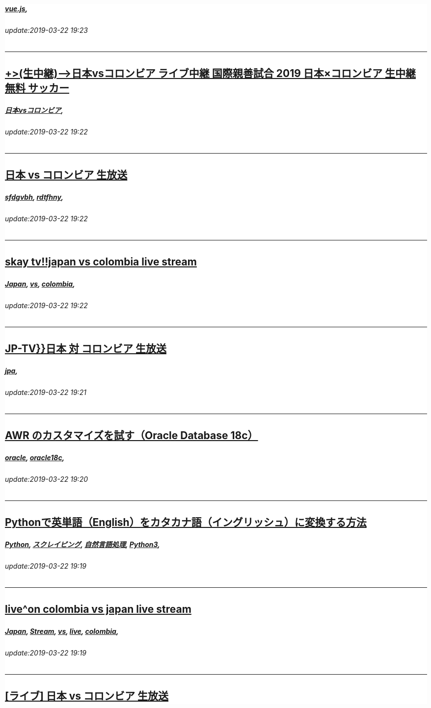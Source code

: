 ##### [vue.js](https://qiita.com/tags/vue.js), 
###### update:2019-03-22 19:23
---
## [+>(生中継)-->日本vsコロンビア ライブ中継 国際親善試合 2019 日本×コロンビア 生中継 無料 サッカー](https://qiita.com/jhonkab/items/d7eddd9f91764704dbdc)
##### [日本vsコロンビア](https://qiita.com/tags/日本vsコロンビア), 
###### update:2019-03-22 19:22
---
## [日本 vs コロンビア 生放送](https://qiita.com/warg4te/items/1fefbd2c14a51d861be1)
##### [sfdgvbh](https://qiita.com/tags/sfdgvbh), [rdtfhny](https://qiita.com/tags/rdtfhny), 
###### update:2019-03-22 19:22
---
## [skay tv!!japan vs colombia live stream](https://qiita.com/jpskysports01/items/c50ab64d41db5e7e00b5)
##### [Japan](https://qiita.com/tags/Japan), [vs](https://qiita.com/tags/vs), [colombia](https://qiita.com/tags/colombia), 
###### update:2019-03-22 19:22
---
## [JP-TV}}日本 対 コロンビア 生放送](https://qiita.com/kgk56311/items/56f81ccc1d6b3aa8309e)
##### [jpa](https://qiita.com/tags/jpa), 
###### update:2019-03-22 19:21
---
## [AWR のカスタマイズを試す（Oracle Database 18c）](https://qiita.com/plusultra/items/0361a0c90a7bc55f6eba)
##### [oracle](https://qiita.com/tags/oracle), [oracle18c](https://qiita.com/tags/oracle18c), 
###### update:2019-03-22 19:20
---
## [Pythonで英単語（English）をカタカナ語（イングリッシュ）に変換する方法](https://qiita.com/tame3_4dream/items/1dc46838747dc692d4da)
##### [Python](https://qiita.com/tags/Python), [スクレイピング](https://qiita.com/tags/スクレイピング), [自然言語処理](https://qiita.com/tags/自然言語処理), [Python3](https://qiita.com/tags/Python3), 
###### update:2019-03-22 19:19
---
## [live^on colombia vs japan live stream](https://qiita.com/gejacov/items/21671e69295d6cbde943)
##### [Japan](https://qiita.com/tags/Japan), [Stream](https://qiita.com/tags/Stream), [vs](https://qiita.com/tags/vs), [live](https://qiita.com/tags/live), [colombia](https://qiita.com/tags/colombia), 
###### update:2019-03-22 19:19
---
## [[ライブ] 日本 vs コロンビア 生放送](https://qiita.com/grunne/items/4f1e39bc55742eac6bbe)